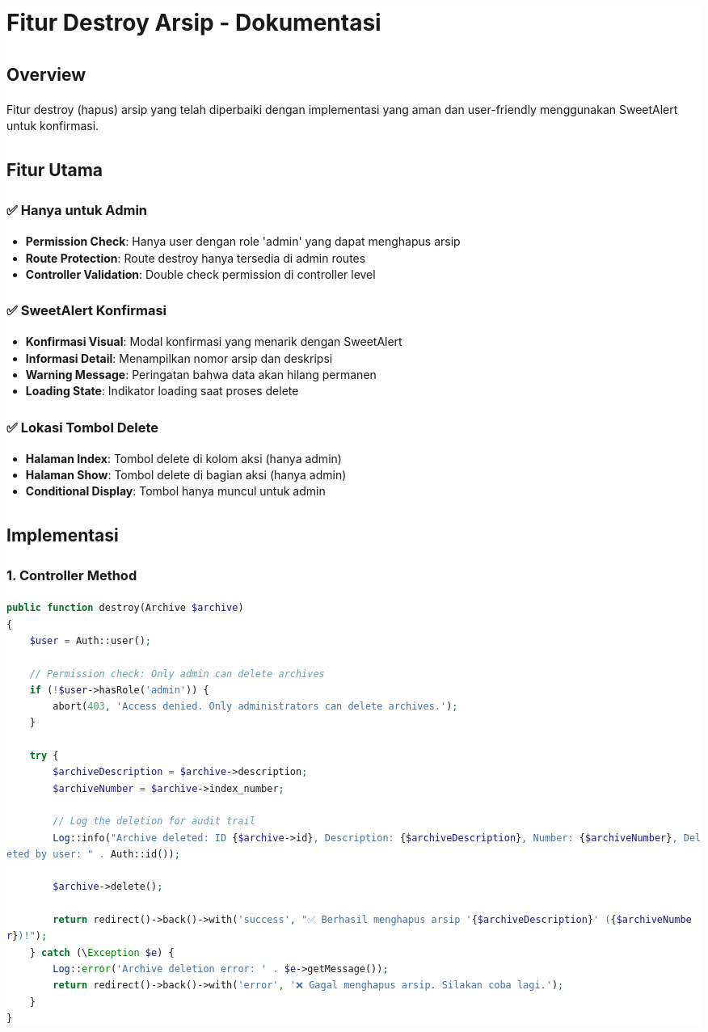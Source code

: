 # Fitur Destroy Arsip - Dokumentasi

## Overview

Fitur destroy (hapus) arsip yang telah diperbaiki dengan implementasi yang aman dan user-friendly menggunakan SweetAlert untuk konfirmasi.

## Fitur Utama

### ✅ **Hanya untuk Admin**
- **Permission Check**: Hanya user dengan role 'admin' yang dapat menghapus arsip
- **Route Protection**: Route destroy hanya tersedia di admin routes
- **Controller Validation**: Double check permission di controller level

### ✅ **SweetAlert Konfirmasi**
- **Konfirmasi Visual**: Modal konfirmasi yang menarik dengan SweetAlert
- **Informasi Detail**: Menampilkan nomor arsip dan deskripsi
- **Warning Message**: Peringatan bahwa data akan hilang permanen
- **Loading State**: Indikator loading saat proses delete

### ✅ **Lokasi Tombol Delete**
- **Halaman Index**: Tombol delete di kolom aksi (hanya admin)
- **Halaman Show**: Tombol delete di bagian aksi (hanya admin)
- **Conditional Display**: Tombol hanya muncul untuk admin

## Implementasi

### 1. **Controller Method**
```php
public function destroy(Archive $archive)
{
    $user = Auth::user();

    // Permission check: Only admin can delete archives
    if (!$user->hasRole('admin')) {
        abort(403, 'Access denied. Only administrators can delete archives.');
    }

    try {
        $archiveDescription = $archive->description;
        $archiveNumber = $archive->index_number;

        // Log the deletion for audit trail
        Log::info("Archive deleted: ID {$archive->id}, Description: {$archiveDescription}, Number: {$archiveNumber}, Deleted by user: " . Auth::id());

        $archive->delete();

        return redirect()->back()->with('success', "✅ Berhasil menghapus arsip '{$archiveDescription}' ({$archiveNumber})!");
    } catch (\Exception $e) {
        Log::error('Archive deletion error: ' . $e->getMessage());
        return redirect()->back()->with('error', '❌ Gagal menghapus arsip. Silakan coba lagi.');
    }
}
```
